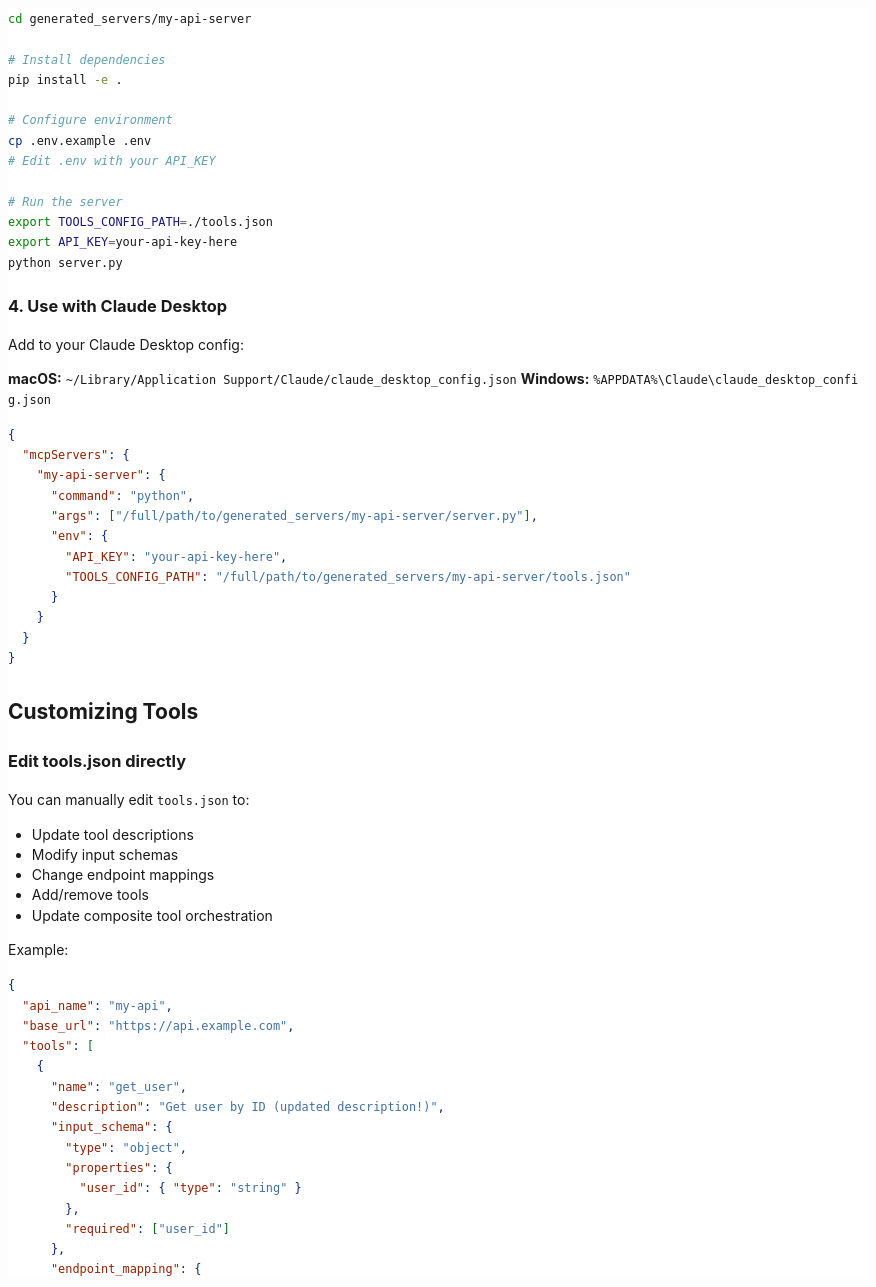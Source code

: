 ```bash
cd generated_servers/my-api-server

# Install dependencies
pip install -e .

# Configure environment
cp .env.example .env
# Edit .env with your API_KEY

# Run the server
export TOOLS_CONFIG_PATH=./tools.json
export API_KEY=your-api-key-here
python server.py
```

### 4. Use with Claude Desktop

Add to your Claude Desktop config:

**macOS:** `~/Library/Application Support/Claude/claude_desktop_config.json`
**Windows:** `%APPDATA%\Claude\claude_desktop_config.json`

```json
{
  "mcpServers": {
    "my-api-server": {
      "command": "python",
      "args": ["/full/path/to/generated_servers/my-api-server/server.py"],
      "env": {
        "API_KEY": "your-api-key-here",
        "TOOLS_CONFIG_PATH": "/full/path/to/generated_servers/my-api-server/tools.json"
      }
    }
  }
}
```

## Customizing Tools

### Edit tools.json directly

You can manually edit `tools.json` to:
- Update tool descriptions
- Modify input schemas
- Change endpoint mappings
- Add/remove tools
- Update composite tool orchestration

Example:
```json
{
  "api_name": "my-api",
  "base_url": "https://api.example.com",
  "tools": [
    {
      "name": "get_user",
      "description": "Get user by ID (updated description!)",
      "input_schema": {
        "type": "object",
        "properties": {
          "user_id": { "type": "string" }
        },
        "required": ["user_id"]
      },
      "endpoint_mapping": {
```